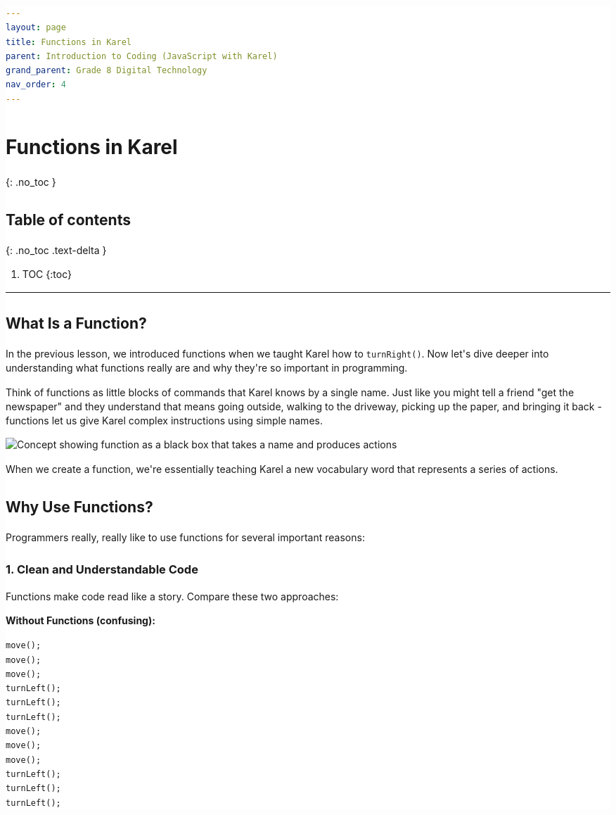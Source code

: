 ```yaml
---
layout: page
title: Functions in Karel
parent: Introduction to Coding (JavaScript with Karel)
grand_parent: Grade 8 Digital Technology
nav_order: 4
---
```


# Functions in Karel
{: .no_toc }

## Table of contents
{: .no_toc .text-delta }

1. TOC
{:toc}

---

## What Is a Function?

In the previous lesson, we introduced functions when we taught Karel how to `turnRight()`. Now let's dive deeper into understanding what functions really are and why they're so important in programming.

Think of functions as little blocks of commands that Karel knows by a single name. Just like you might tell a friend "get the newspaper" and they understand that means going outside, walking to the driveway, picking up the paper, and bringing it back - functions let us give Karel complex instructions using simple names.

![Concept showing function as a black box that takes a name and produces actions](./images/function-black-box-concept.jpg)

When we create a function, we're essentially teaching Karel a new vocabulary word that represents a series of actions.

## Why Use Functions?

Programmers really, really like to use functions for several important reasons:

### 1. Clean and Understandable Code

Functions make code read like a story. Compare these two approaches:

**Without Functions (confusing):**
```
move();
move();
move();
turnLeft();
turnLeft();
turnLeft();
move();
move();
move();
turnLeft();
turnLeft();
turnLeft();
```
